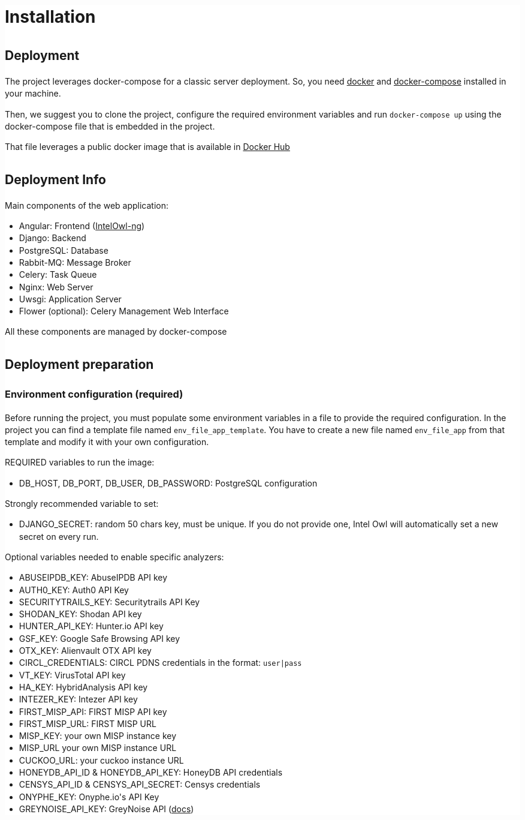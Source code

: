 # Installation

## Deployment
The project leverages docker-compose for a classic server deployment. So, you need [docker](https://docs.docker.com/get-docker/) and [docker-compose](https://docs.docker.com/compose/install/) installed in your machine.

Then, we suggest you to clone the project, configure the required environment variables and run `docker-compose up` using the docker-compose file that is embedded in the project.

That file leverages a public docker image that is available in [Docker Hub](https://hub.docker.com/repository/docker/intelowlproject/intelowl)

## Deployment Info
Main components of the web application:
* Angular: Frontend ([IntelOwl-ng](https://github.com/intelowlproject/IntelOwl-ng))
* Django: Backend
* PostgreSQL: Database
* Rabbit-MQ: Message Broker
* Celery: Task Queue
* Nginx: Web Server
* Uwsgi: Application Server
* Flower (optional): Celery Management Web Interface

All these components are managed by docker-compose

## Deployment preparation
### Environment configuration (required)
Before running the project, you must populate some environment variables in a file to provide the required configuration.
In the project you can find a template file named `env_file_app_template`.
You have to create a new file named `env_file_app` from that template and modify it with your own configuration.

REQUIRED variables to run the image:
* DB_HOST, DB_PORT, DB_USER, DB_PASSWORD: PostgreSQL configuration

Strongly recommended variable to set:
* DJANGO_SECRET: random 50 chars key, must be unique. If you do not provide one, Intel Owl will automatically set a new secret on every run.

Optional variables needed to enable specific analyzers:
* ABUSEIPDB_KEY: AbuseIPDB API key
* AUTH0_KEY: Auth0 API Key
* SECURITYTRAILS_KEY: Securitytrails API Key
* SHODAN_KEY: Shodan API key
* HUNTER_API_KEY: Hunter.io API key
* GSF_KEY: Google Safe Browsing API key
* OTX_KEY: Alienvault OTX API key
* CIRCL_CREDENTIALS: CIRCL PDNS credentials in the format: `user|pass`
* VT_KEY: VirusTotal API key
* HA_KEY: HybridAnalysis API key
* INTEZER_KEY: Intezer API key
* FIRST_MISP_API: FIRST MISP API key
* FIRST_MISP_URL: FIRST MISP URL
* MISP_KEY: your own MISP instance key
* MISP_URL your own MISP instance URL
* CUCKOO_URL: your cuckoo instance URL
* HONEYDB_API_ID & HONEYDB_API_KEY: HoneyDB API credentials
* CENSYS_API_ID & CENSYS_API_SECRET: Censys credentials
* ONYPHE_KEY: Onyphe.io's API Key 
* GREYNOISE_API_KEY: GreyNoise API ([docs](https://docs.greynoise.io))